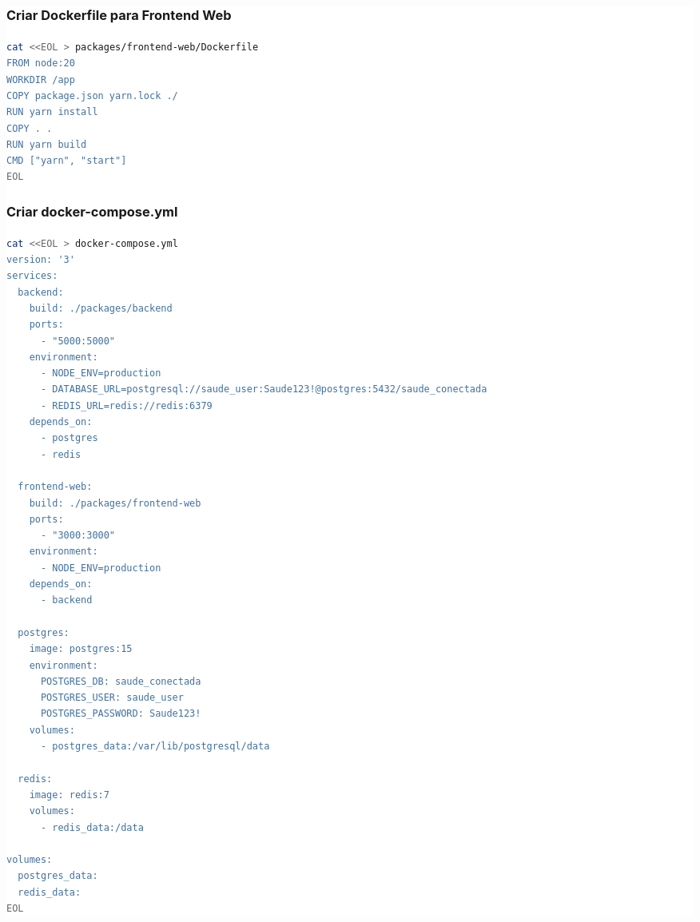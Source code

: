 ### Criar Dockerfile para Frontend Web
```bash
cat <<EOL > packages/frontend-web/Dockerfile
FROM node:20
WORKDIR /app
COPY package.json yarn.lock ./
RUN yarn install
COPY . .
RUN yarn build
CMD ["yarn", "start"]
EOL
```

### Criar docker-compose.yml
```bash
cat <<EOL > docker-compose.yml
version: '3'
services:
  backend:
    build: ./packages/backend
    ports:
      - "5000:5000"
    environment:
      - NODE_ENV=production
      - DATABASE_URL=postgresql://saude_user:Saude123!@postgres:5432/saude_conectada
      - REDIS_URL=redis://redis:6379
    depends_on:
      - postgres
      - redis

  frontend-web:
    build: ./packages/frontend-web
    ports:
      - "3000:3000"
    environment:
      - NODE_ENV=production
    depends_on:
      - backend

  postgres:
    image: postgres:15
    environment:
      POSTGRES_DB: saude_conectada
      POSTGRES_USER: saude_user
      POSTGRES_PASSWORD: Saude123!
    volumes:
      - postgres_data:/var/lib/postgresql/data

  redis:
    image: redis:7
    volumes:
      - redis_data:/data

volumes:
  postgres_data:
  redis_data:
EOL
```
